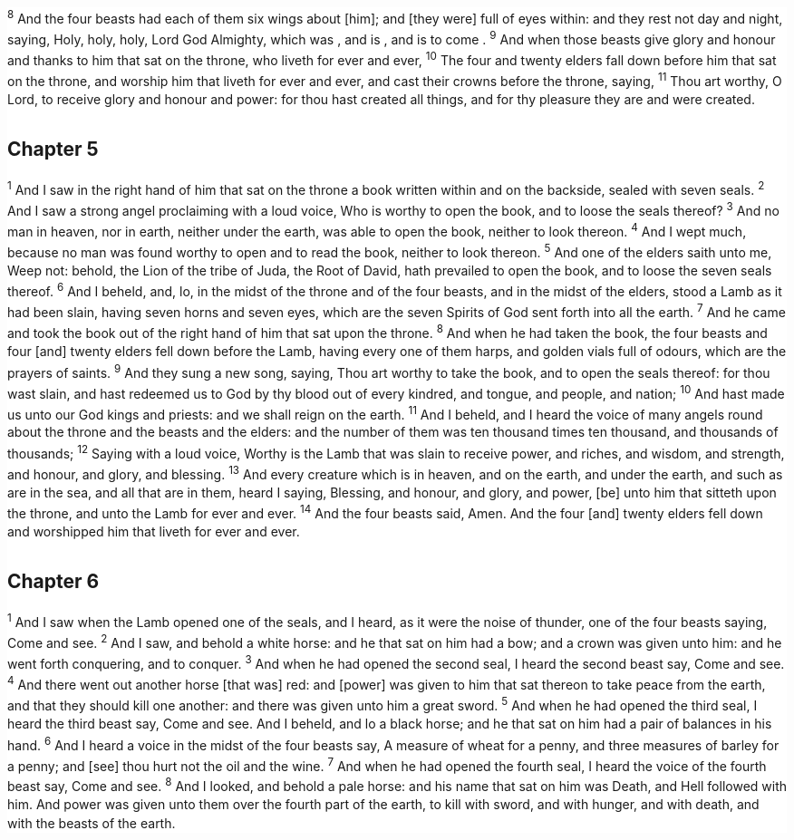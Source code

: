 <sup>8</sup> And the four beasts had each of them six wings about [him]; and [they were] full of eyes within: and they rest not day and night, saying, Holy, holy, holy, Lord God Almighty, which was , and is , and is to come .
<sup>9</sup> And when those beasts give glory and honour and thanks to him that sat on the throne, who liveth for ever and ever,
<sup>10</sup> The four and twenty elders fall down before him that sat on the throne, and worship him that liveth for ever and ever, and cast their crowns before the throne, saying,
<sup>11</sup> Thou art worthy, O Lord, to receive glory and honour and power: for thou hast created all things, and for thy pleasure they are and were created.
## Chapter 5

<sup>1</sup> And I saw in the right hand of him that sat on the throne a book written within and on the backside, sealed with seven seals.
<sup>2</sup> And I saw a strong angel proclaiming with a loud voice, Who is worthy to open the book, and to loose the seals thereof?
<sup>3</sup> And no man in heaven, nor in earth, neither under the earth, was able to open the book, neither to look thereon.
<sup>4</sup> And I wept much, because no man was found worthy to open and to read the book, neither to look thereon.
<sup>5</sup> And one of the elders saith unto me, Weep not: behold, the Lion of the tribe of Juda, the Root of David, hath prevailed to open the book, and to loose the seven seals thereof.
<sup>6</sup> And I beheld, and, lo, in the midst of the throne and of the four beasts, and in the midst of the elders, stood a Lamb as it had been slain, having seven horns and seven eyes, which are the seven Spirits of God sent forth into all the earth.
<sup>7</sup> And he came and took the book out of the right hand of him that sat upon the throne.
<sup>8</sup> And when he had taken the book, the four beasts and four [and] twenty elders fell down before the Lamb, having every one of them harps, and golden vials full of odours, which are the prayers of saints.
<sup>9</sup> And they sung a new song, saying, Thou art worthy to take the book, and to open the seals thereof: for thou wast slain, and hast redeemed us to God by thy blood out of every kindred, and tongue, and people, and nation;
<sup>10</sup> And hast made us unto our God kings and priests: and we shall reign on the earth.
<sup>11</sup> And I beheld, and I heard the voice of many angels round about the throne and the beasts and the elders: and the number of them was ten thousand times ten thousand, and thousands of thousands;
<sup>12</sup> Saying with a loud voice, Worthy is the Lamb that was slain to receive power, and riches, and wisdom, and strength, and honour, and glory, and blessing.
<sup>13</sup> And every creature which is in heaven, and on the earth, and under the earth, and such as are in the sea, and all that are in them, heard I saying, Blessing, and honour, and glory, and power, [be] unto him that sitteth upon the throne, and unto the Lamb for ever and ever.
<sup>14</sup> And the four beasts said, Amen. And the four [and] twenty elders fell down and worshipped him that liveth for ever and ever.
## Chapter 6

<sup>1</sup> And I saw when the Lamb opened one of the seals, and I heard, as it were the noise of thunder, one of the four beasts saying, Come and see.
<sup>2</sup> And I saw, and behold a white horse: and he that sat on him had a bow; and a crown was given unto him: and he went forth conquering, and to conquer.
<sup>3</sup> And when he had opened the second seal, I heard the second beast say, Come and see.
<sup>4</sup> And there went out another horse [that was] red: and [power] was given to him that sat thereon to take peace from the earth, and that they should kill one another: and there was given unto him a great sword.
<sup>5</sup> And when he had opened the third seal, I heard the third beast say, Come and see. And I beheld, and lo a black horse; and he that sat on him had a pair of balances in his hand.
<sup>6</sup> And I heard a voice in the midst of the four beasts say, A measure of wheat for a penny, and three measures of barley for a penny; and [see] thou hurt not the oil and the wine.
<sup>7</sup> And when he had opened the fourth seal, I heard the voice of the fourth beast say, Come and see.
<sup>8</sup> And I looked, and behold a pale horse: and his name that sat on him was Death, and Hell followed with him. And power was given unto them over the fourth part of the earth, to kill with sword, and with hunger, and with death, and with the beasts of the earth.